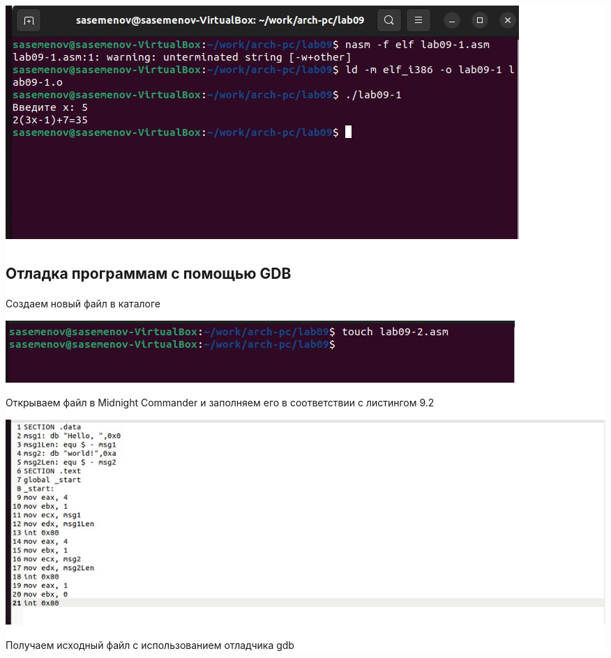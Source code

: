 ![Запускаем файл и смотрим на его работу](image/5.jpg)

## Отладка программам с помощью GDB

Создаем новый файл в каталоге

![Создаем файл](image/6.jpg)

Открываем файл в Midnight Commander и заполняем его в соответствии с листингом 9.2

![Заполняем файл](image/7.jpg)

Получаем исходный файл с использованием отладчика gdb
